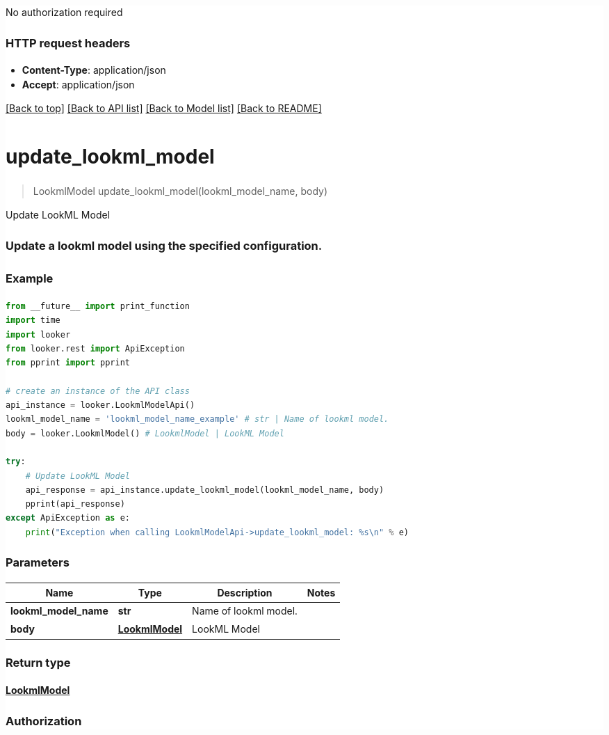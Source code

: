 No authorization required

### HTTP request headers

 - **Content-Type**: application/json
 - **Accept**: application/json

[[Back to top]](#) [[Back to API list]](../README.md#documentation-for-api-endpoints) [[Back to Model list]](../README.md#documentation-for-models) [[Back to README]](../README.md)

# **update_lookml_model**
> LookmlModel update_lookml_model(lookml_model_name, body)

Update LookML Model

### Update a lookml model using the specified configuration. 

### Example
```python
from __future__ import print_function
import time
import looker
from looker.rest import ApiException
from pprint import pprint

# create an instance of the API class
api_instance = looker.LookmlModelApi()
lookml_model_name = 'lookml_model_name_example' # str | Name of lookml model.
body = looker.LookmlModel() # LookmlModel | LookML Model

try:
    # Update LookML Model
    api_response = api_instance.update_lookml_model(lookml_model_name, body)
    pprint(api_response)
except ApiException as e:
    print("Exception when calling LookmlModelApi->update_lookml_model: %s\n" % e)
```

### Parameters

Name | Type | Description  | Notes
------------- | ------------- | ------------- | -------------
 **lookml_model_name** | **str**| Name of lookml model. | 
 **body** | [**LookmlModel**](LookmlModel.md)| LookML Model | 

### Return type

[**LookmlModel**](LookmlModel.md)

### Authorization

